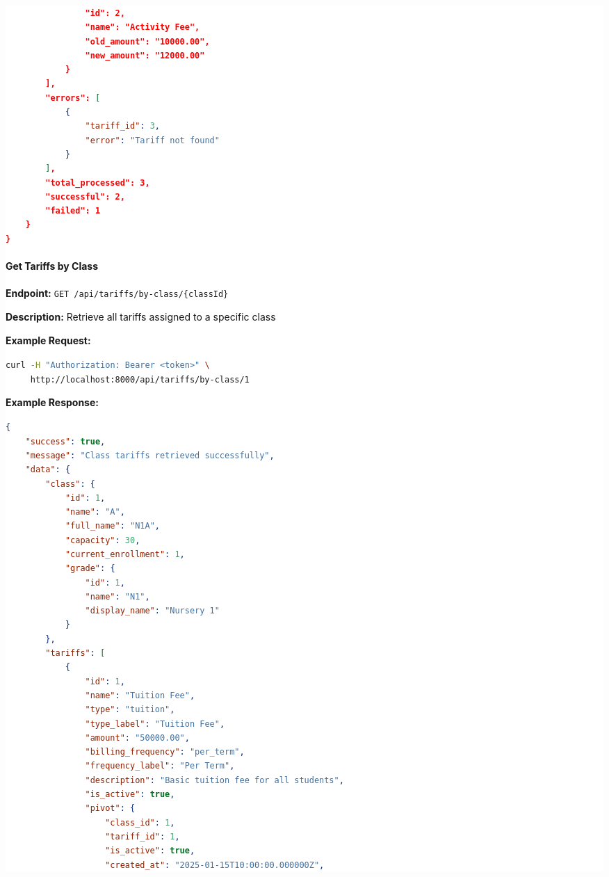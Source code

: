 ```json
                "id": 2,
                "name": "Activity Fee",
                "old_amount": "10000.00",
                "new_amount": "12000.00"
            }
        ],
        "errors": [
            {
                "tariff_id": 3,
                "error": "Tariff not found"
            }
        ],
        "total_processed": 3,
        "successful": 2,
        "failed": 1
    }
}
```

#### Get Tariffs by Class

**Endpoint:** `GET /api/tariffs/by-class/{classId}`

**Description:** Retrieve all tariffs assigned to a specific class

**Example Request:**
```bash
curl -H "Authorization: Bearer <token>" \
     http://localhost:8000/api/tariffs/by-class/1
```

**Example Response:**
```json
{
    "success": true,
    "message": "Class tariffs retrieved successfully",
    "data": {
        "class": {
            "id": 1,
            "name": "A",
            "full_name": "N1A",
            "capacity": 30,
            "current_enrollment": 1,
            "grade": {
                "id": 1,
                "name": "N1",
                "display_name": "Nursery 1"
            }
        },
        "tariffs": [
            {
                "id": 1,
                "name": "Tuition Fee",
                "type": "tuition",
                "type_label": "Tuition Fee",
                "amount": "50000.00",
                "billing_frequency": "per_term",
                "frequency_label": "Per Term",
                "description": "Basic tuition fee for all students",
                "is_active": true,
                "pivot": {
                    "class_id": 1,
                    "tariff_id": 1,
                    "is_active": true,
                    "created_at": "2025-01-15T10:00:00.000000Z",
```